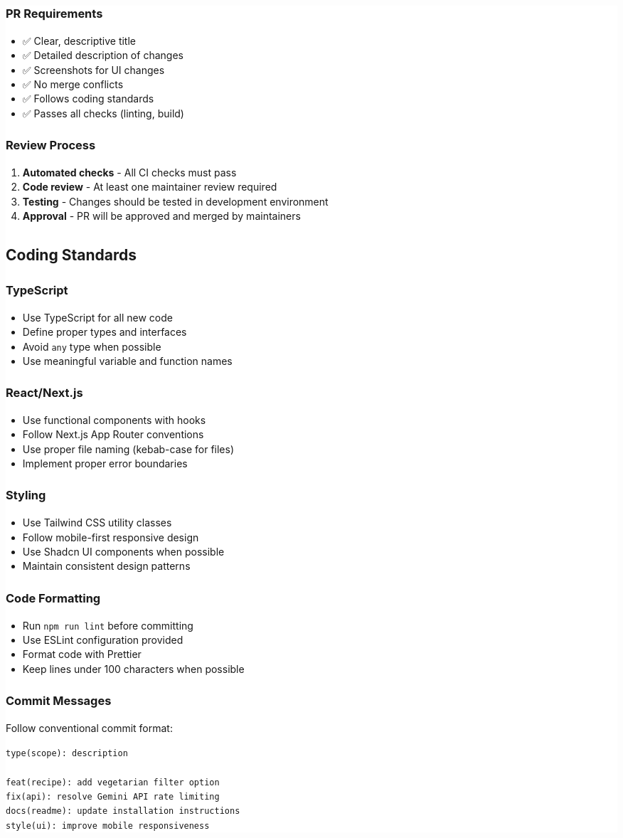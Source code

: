 ### PR Requirements

- ✅ Clear, descriptive title
- ✅ Detailed description of changes
- ✅ Screenshots for UI changes
- ✅ No merge conflicts
- ✅ Follows coding standards
- ✅ Passes all checks (linting, build)

### Review Process

1. **Automated checks** - All CI checks must pass
2. **Code review** - At least one maintainer review required
3. **Testing** - Changes should be tested in development environment
4. **Approval** - PR will be approved and merged by maintainers

## Coding Standards

### TypeScript

- Use TypeScript for all new code
- Define proper types and interfaces
- Avoid `any` type when possible
- Use meaningful variable and function names

### React/Next.js

- Use functional components with hooks
- Follow Next.js App Router conventions
- Use proper file naming (kebab-case for files)
- Implement proper error boundaries

### Styling

- Use Tailwind CSS utility classes
- Follow mobile-first responsive design
- Use Shadcn UI components when possible
- Maintain consistent design patterns

### Code Formatting

- Run `npm run lint` before committing
- Use ESLint configuration provided
- Format code with Prettier
- Keep lines under 100 characters when possible

### Commit Messages

Follow conventional commit format:
```
type(scope): description

feat(recipe): add vegetarian filter option
fix(api): resolve Gemini API rate limiting
docs(readme): update installation instructions
style(ui): improve mobile responsiveness
```
